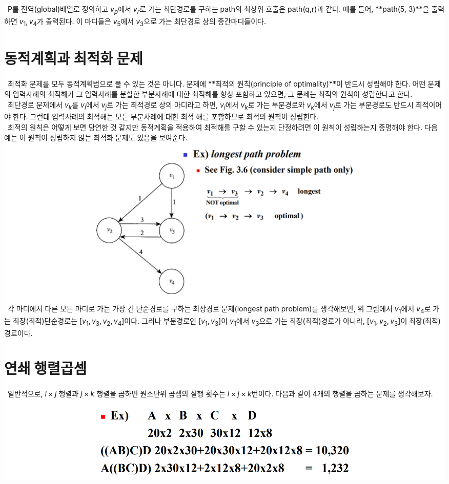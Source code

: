&ensp;P를 전역(global)배열로 정의하고 $v_p$에서 $v_r$로 가는 최단경로를 구하는 path의 최상위 호출은 path(q,r)과 같다. 예를 들어, **path(5, 3)**을 출력하면 $v_1, v_4$가 출력된다. 이 마디들은 $v_5$에서 $v_3$으로 가는 최단경로 상의 중간마디들이다.

동적계획과 최적화 문제
======
&ensp;최적화 문제를 모두 동적계획법으로 풀 수 있는 것은 아니다. 문제에 **최적의 원칙(principle of optimality)**이 반드시 성립해야 한다. 어떤 문제의 입력사례의 최적해가 그 입력사례를 분할한 부분사례에 대한 최적해를 항상 포함하고 있으면, 그 문제는 최적의 원칙이 성립한다고 한다.<br/>
&ensp;최단경로 문제에서 $v_k$를 $v_i$에서 $v_j$로 가는 최적경로 상의 마디라고 하면, $v_i$에서 $v_k$로 가는 부분경로와 $v_k$에서 $v_j$로 가는 부분경로도 반드시 최적이어야 한다. 그런데 입력사례의 최적해는 모든 부분사례에 대한 최적 해를 포함하므로 최적의 원칙이 성립힌다.<br/>
&ensp;최적의 원칙은 어떻게 보면 당연한 것 같지만 동적계획을 적용하여 최적해를 구할 수 있는지 단정하려면 이 원칙이 성립하는지 증명해야 한다. 다음 예는 이 원칙이 성립하지 않는 최적화 문제도 있음을 보여준다.<br/>
<p align="center"><img src="/assets/img/Algorithms&Analysis/3장 동적계획/3-1.png" width="500"></p>

&ensp;각 마디에서 다른 모든 마디로 가는 가장 긴 단순경로를 구하는 최장경로 문제(longest path problem)를 생각해보면, 위 그림에서 $v_1$에서 $v_4$로 가는 최장(최적)단순경로는 $[v_1, v_3, v_2, v_4]$이다. 그러나 부분경로인 $[v_1, v_3]$이 $v_1$에서 $v_3$으로 가는 최장(최적)경로가 아니라, $[v_1, v_2, v_3]$이 최장(최적)경로이다.


연쇄 행렬곱셈
======
&ensp;일반적으로, $i \times j$ 행렬과 $j \times k$ 행렬을 곱하면 원소단위 곱셈의 실행 횟수는 $i \times j \times k$번이다. 다음과 같이 4개의 행렬을 곱하는 문제를 생각해보자.<br/>
<p align="center"><img src="/assets/img/Algorithms&Analysis/3장 동적계획/4-1.png" width="500"></p>
